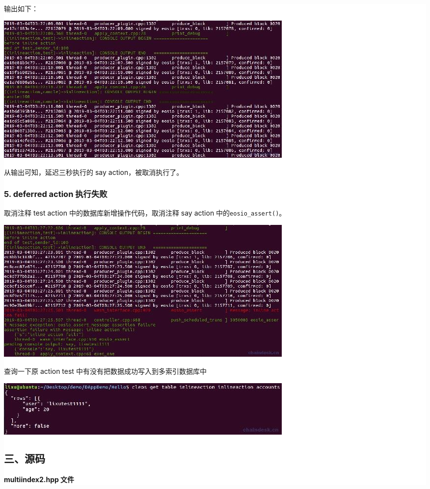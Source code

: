 输出如下：

![48909764-0295-4DB8-9959-951BD465547F](img/e6bddddf79cfc42dad1f753874c44a0d.jpg)

从输出可知，延迟三秒执行的 say action，被取消执行了。

### 5\. deferred action 执行失败

取消注释 test action 中的数据库新增操作代码，取消注释 say action 中的`eosio_assert()`。

![2DF6D266-2A5B-441B-84B6-6C56E1B736B8](img/6a8836bd3d82c3ec152d244abf64c912.jpg)

查询一下原 action test 中有没有把数据成功写入到多索引数据库中

![3D0358FA-2796-4B21-905B-CC390F04138E](img/b5a5e3740379914db7f122eaf0614173.jpg)

## 三、源码

**multiindex2.hpp 文件**
